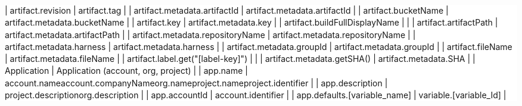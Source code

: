 | artifact.revision                                                     | artifact.tag                                                                                                                                                                                                                                                                         |
| artifact.metadata.artifactId                                          | artifact.metadata.artifactId                                                                                                                                                                                                                                                         |
| artifact.bucketName                                                   | artifact.metadata.bucketName                                                                                                                                                                                                                                                         |
| artifact.key                                                          | artifact.metadata.key                                                                                                                                                                                                                                                                |
| artifact.buildFullDisplayName                                         |                                                                                                                                                                                                                                                                                      |
| artifact.artifactPath                                                 | artifact.metadata.artifactPath                                                                                                                                                                                                                                                       |
| artifact.metadata.repositoryName                                      | artifact.metadata.repositoryName                                                                                                                                                                                                                                                     |
| artifact.metadata.harness                                             | artifact.metadata.harness                                                                                                                                                                                                                                                            |
| artifact.metadata.groupId                                             | artifact.metadata.groupId                                                                                                                                                                                                                                                            |
| artifact.fileName                                                     | artifact.metadata.fileName                                                                                                                                                                                                                                                           |
| artifact.label.get("[label-key]")                                     |                                                                                                                                                                                                                                                                                      |
| artifact.metadata.getSHA()                                            | artifact.metadata.SHA                                                                                                                                                                                                                                                                |
| Application                                                           | Application (account, org, project)                                                                                                                                                                                                                                                  |
| app.name                                                              | account.nameaccount.companyNameorg.nameproject.nameproject.identifier                                                                                                                                                                                                |
| app.description                                                       | project.descriptionorg.description                                                                                                                                                                                                                                               |
| app.accountId                                                         | account.identifier                                                                                                                                                                                                                                                                   |
| app.defaults.[variable_name]                                            | variable.[variable_Id]                                                                                                                                                               |